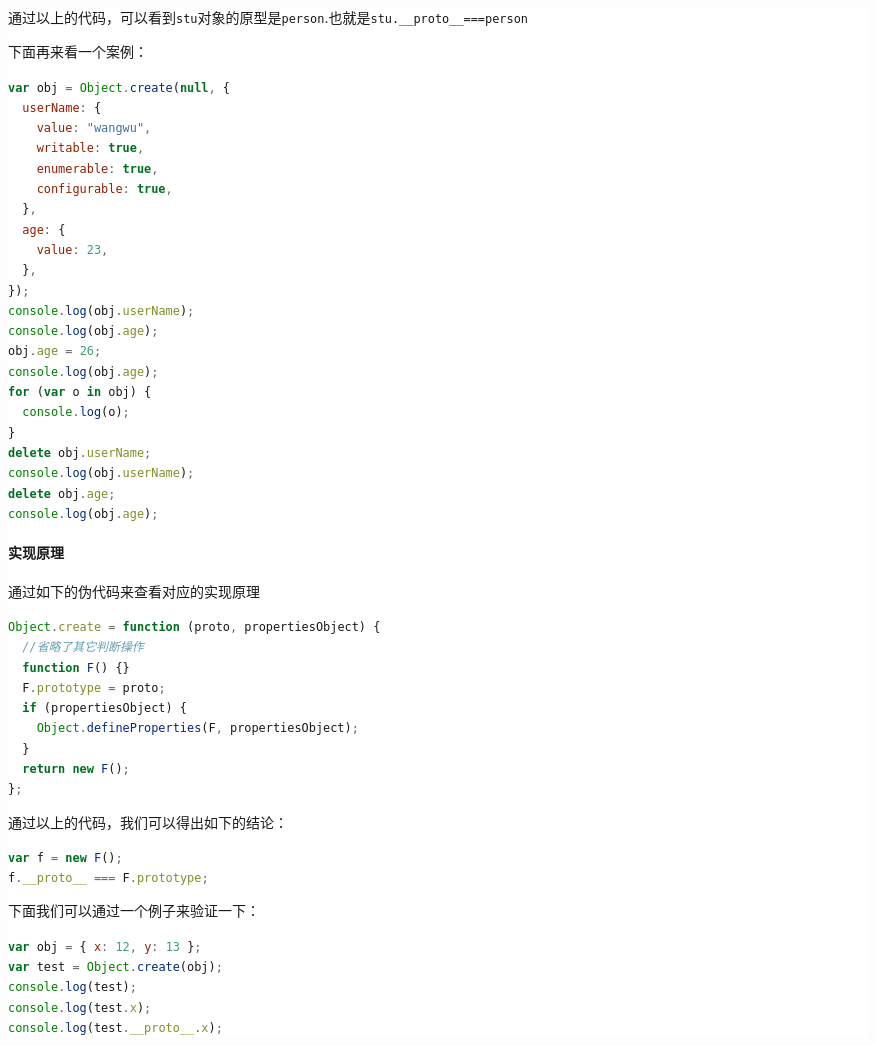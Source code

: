 通过以上的代码，可以看到`stu`对象的原型是`person`.也就是`stu.__proto__===person`

下面再来看一个案例：

```js
var obj = Object.create(null, {
  userName: {
    value: "wangwu",
    writable: true,
    enumerable: true,
    configurable: true,
  },
  age: {
    value: 23,
  },
});
console.log(obj.userName);
console.log(obj.age);
obj.age = 26;
console.log(obj.age);
for (var o in obj) {
  console.log(o);
}
delete obj.userName;
console.log(obj.userName);
delete obj.age;
console.log(obj.age);
```

#### 实现原理

通过如下的伪代码来查看对应的实现原理

```js
Object.create = function (proto, propertiesObject) {
  //省略了其它判断操作
  function F() {}
  F.prototype = proto;
  if (propertiesObject) {
    Object.defineProperties(F, propertiesObject);
  }
  return new F();
};
```

通过以上的代码，我们可以得出如下的结论：

```js
var f = new F();
f.__proto__ === F.prototype;
```

下面我们可以通过一个例子来验证一下：

```js
var obj = { x: 12, y: 13 };
var test = Object.create(obj);
console.log(test);
console.log(test.x);
console.log(test.__proto__.x);
```
